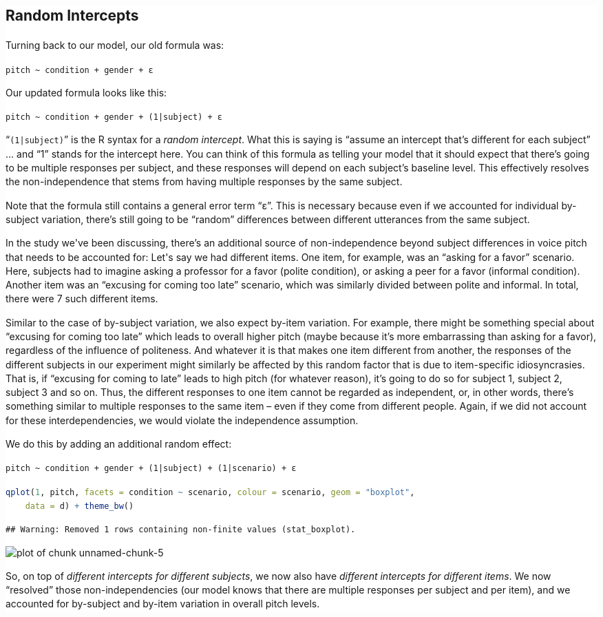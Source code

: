 ## Random Intercepts

Turning back to our model, our old formula was:

`pitch ~ condition + gender + ε`

Our updated formula looks like this: 

`pitch ~ condition + gender + (1|subject) + ε`

“`(1|subject)`” is the R syntax for a *random intercept*. What this is saying is “assume an intercept that’s different for each subject” … and “1” stands for the intercept here. You can think of this formula as telling your model that it should expect that there’s going to be multiple responses per subject, and these responses will depend on each subject’s baseline level. This effectively resolves the non-independence that stems from having multiple responses by the same subject.

Note that the formula still contains a general error term “ε”. This is necessary because even if we accounted for individual by-subject variation, there’s still going to be “random” differences between different utterances from the same subject.

In the study we've been discussing, there’s an additional source of non-independence beyond subject differences in voice pitch that needs to be accounted for: Let's say we had different items. One item, for example, was an “asking for a favor” scenario. Here, subjects had to imagine asking a professor for a favor (polite condition), or asking a peer for a favor (informal condition). Another item was an “excusing for coming too late” scenario, which was similarly divided between polite and informal. In total, there were 7 such different items. 
 
Similar to the case of by-subject variation, we also expect by-item variation. For example, there might be something special about “excusing for coming too late” which leads to overall higher pitch (maybe because it’s more embarrassing than asking for a favor), regardless of the influence of politeness. And whatever it is that makes one item different from another, the responses of the different subjects in our experiment might similarly be affected by this random factor that is due to item-specific idiosyncrasies. That is, if “excusing for coming to late” leads to high pitch (for whatever reason), it’s going to do so for subject 1, subject 2, subject 3 and so on. Thus, the different responses to one item cannot be regarded as independent, or, in other words, there’s something similar to multiple responses to 
the same item – even if they come from different people. Again, if we did not account for these interdependencies, we would violate the independence assumption. 

We do this by adding an additional random effect: 
 
`pitch ~ condition + gender + (1|subject) + (1|scenario) + ε` 
 

```r
qplot(1, pitch, facets = condition ~ scenario, colour = scenario, geom = "boxplot", 
    data = d) + theme_bw()
```

```
## Warning: Removed 1 rows containing non-finite values (stat_boxplot).
```

![plot of chunk unnamed-chunk-5](figure/unnamed-chunk-5.png) 

 
So, on top of *different intercepts for different subjects*, we now also have *different intercepts for different items*. We now “resolved” those non-independencies (our model knows that there are multiple responses per subject and per item), and we accounted for by-subject and by-item variation in overall pitch levels. 

